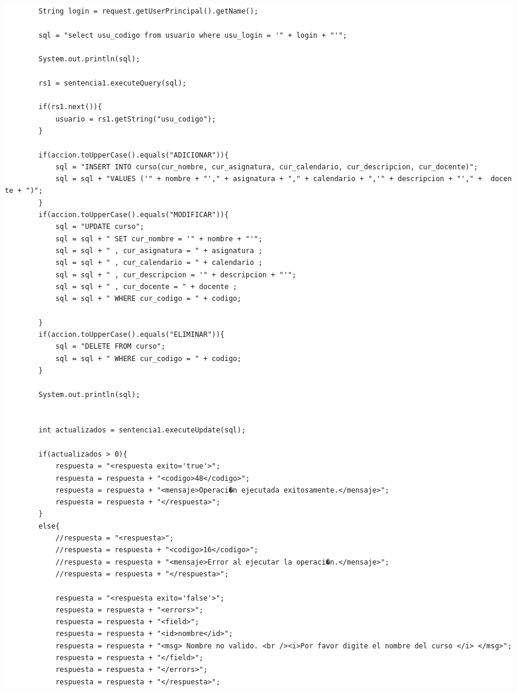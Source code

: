 			String login = request.getUserPrincipal().getName();
			
			sql = "select usu_codigo from usuario where usu_login = '" + login + "'";
			
			System.out.println(sql);
			
			rs1 = sentencia1.executeQuery(sql);
			
			if(rs1.next()){
				usuario = rs1.getString("usu_codigo");
			}
					
			if(accion.toUpperCase().equals("ADICIONAR")){
				sql = "INSERT INTO curso(cur_nombre, cur_asignatura, cur_calendario, cur_descripcion, cur_docente)";
			    sql = sql + "VALUES ('" + nombre + "'," + asignatura + "," + calendario + ",'" + descripcion + "'," +  docente + ")";
			}
			if(accion.toUpperCase().equals("MODIFICAR")){
				sql = "UPDATE curso";
				sql = sql + " SET cur_nombre = '" + nombre + "'";
				sql = sql + " , cur_asignatura = " + asignatura ;
				sql = sql + " , cur_calendario = " + calendario ;
				sql = sql + " , cur_descripcion = '" + descripcion + "'"; 
				sql = sql + " , cur_docente = " + docente ; 
				sql = sql + " WHERE cur_codigo = " + codigo;
		
			}
			if(accion.toUpperCase().equals("ELIMINAR")){
				sql = "DELETE FROM curso";
				sql = sql + " WHERE cur_codigo = " + codigo;
			}

			System.out.println(sql);
			
			
			int actualizados = sentencia1.executeUpdate(sql);
			
			if(actualizados > 0){
				respuesta = "<respuesta exito='true'>";
				respuesta = respuesta + "<codigo>48</codigo>";
				respuesta = respuesta + "<mensaje>Operaci�n ejecutada exitosamente.</mensaje>";
				respuesta = respuesta + "</respuesta>";
			}
			else{
				//respuesta = "<respuesta>";
				//respuesta = respuesta + "<codigo>16</codigo>";
				//respuesta = respuesta + "<mensaje>Error al ejecutar la operaci�n.</mensaje>";
				//respuesta = respuesta + "</respuesta>";
				
				respuesta = "<respuesta exito='false'>";
				respuesta = respuesta + "<errors>";
				respuesta = respuesta + "<field>";
				respuesta = respuesta + "<id>nombre</id>";
				respuesta = respuesta + "<msg> Nombre no valido. <br /><i>Por favor digite el nombre del curso </i> </msg>";
				respuesta = respuesta + "</field>";
				respuesta = respuesta + "</errors>";
				respuesta = respuesta + "</respuesta>";
				